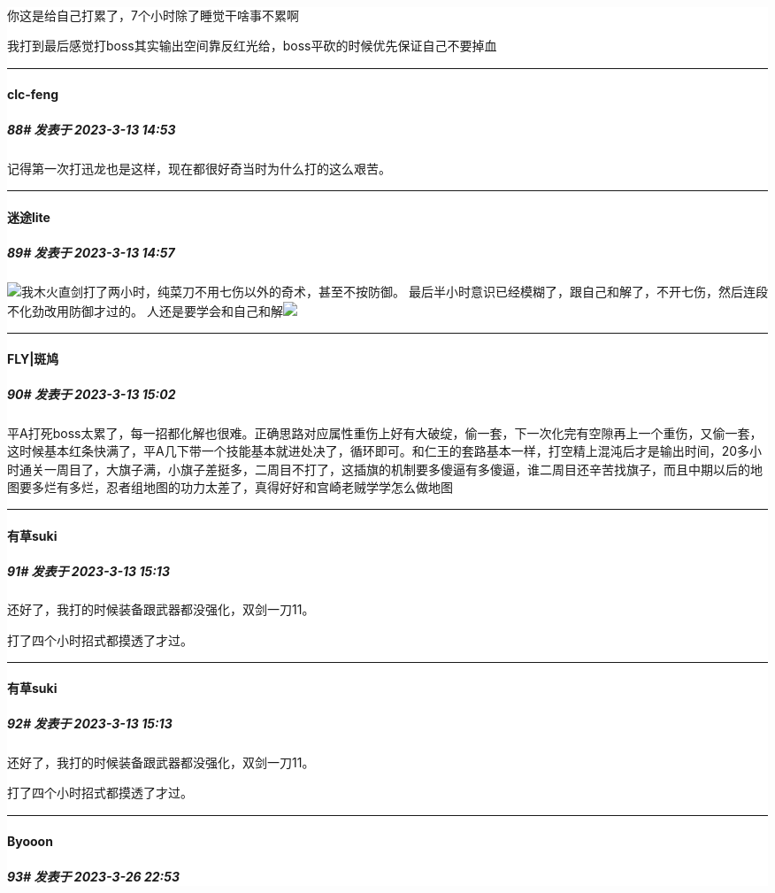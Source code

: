 你这是给自己打累了，7个小时除了睡觉干啥事不累啊

我打到最后感觉打boss其实输出空间靠反红光给，boss平砍的时候优先保证自己不要掉血


*****

####  clc-feng  
##### 88#       发表于 2023-3-13 14:53

记得第一次打迅龙也是这样，现在都很好奇当时为什么打的这么艰苦。

*****

####  迷途lite  
##### 89#       发表于 2023-3-13 14:57

<img src="https://static.saraba1st.com/image/smiley/face2017/067.png" referrerpolicy="no-referrer">我木火直剑打了两小时，纯菜刀不用七伤以外的奇术，甚至不按防御。
最后半小时意识已经模糊了，跟自己和解了，不开七伤，然后连段不化劲改用防御才过的。
人还是要学会和自己和解<img src="https://static.saraba1st.com/image/smiley/face2017/067.png" referrerpolicy="no-referrer">


*****

####  FLY|斑鸠  
##### 90#       发表于 2023-3-13 15:02

平A打死boss太累了，每一招都化解也很难。正确思路对应属性重伤上好有大破绽，偷一套，下一次化完有空隙再上一个重伤，又偷一套，这时候基本红条快满了，平A几下带一个技能基本就进处决了，循环即可。和仁王的套路基本一样，打空精上混沌后才是输出时间，20多小时通关一周目了，大旗子满，小旗子差挺多，二周目不打了，这插旗的机制要多傻逼有多傻逼，谁二周目还辛苦找旗子，而且中期以后的地图要多烂有多烂，忍者组地图的功力太差了，真得好好和宫崎老贼学学怎么做地图


*****

####  有草suki  
##### 91#       发表于 2023-3-13 15:13

还好了，我打的时候装备跟武器都没强化，双剑一刀11。

打了四个小时招式都摸透了才过。

*****

####  有草suki  
##### 92#       发表于 2023-3-13 15:13

还好了，我打的时候装备跟武器都没强化，双剑一刀11。

打了四个小时招式都摸透了才过。

*****

####  Byooon  
##### 93#       发表于 2023-3-26 22:53
